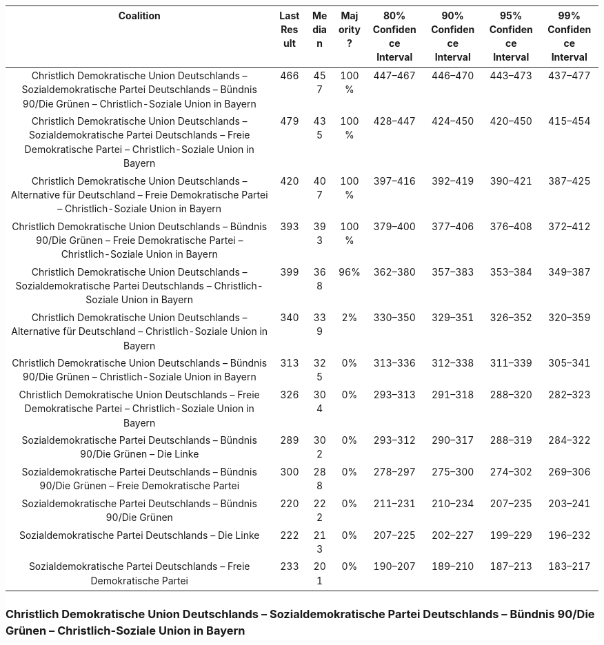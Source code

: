 | Coalition | Last Result | Median | Majority? | 80% Confidence Interval | 90% Confidence Interval | 95% Confidence Interval | 99% Confidence Interval |
|:---------:|:-----------:|:------:|:---------:|:-----------------------:|:-----------------------:|:-----------------------:|:-----------------------:|
| Christlich Demokratische Union Deutschlands – Sozialdemokratische Partei Deutschlands – Bündnis 90/Die Grünen – Christlich-Soziale Union in Bayern | 466 | 457 | 100% | 447–467 | 446–470 | 443–473 | 437–477 |
| Christlich Demokratische Union Deutschlands – Sozialdemokratische Partei Deutschlands – Freie Demokratische Partei – Christlich-Soziale Union in Bayern | 479 | 435 | 100% | 428–447 | 424–450 | 420–450 | 415–454 |
| Christlich Demokratische Union Deutschlands – Alternative für Deutschland – Freie Demokratische Partei – Christlich-Soziale Union in Bayern | 420 | 407 | 100% | 397–416 | 392–419 | 390–421 | 387–425 |
| Christlich Demokratische Union Deutschlands – Bündnis 90/Die Grünen – Freie Demokratische Partei – Christlich-Soziale Union in Bayern | 393 | 393 | 100% | 379–400 | 377–406 | 376–408 | 372–412 |
| Christlich Demokratische Union Deutschlands – Sozialdemokratische Partei Deutschlands – Christlich-Soziale Union in Bayern | 399 | 368 | 96% | 362–380 | 357–383 | 353–384 | 349–387 |
| Christlich Demokratische Union Deutschlands – Alternative für Deutschland – Christlich-Soziale Union in Bayern | 340 | 339 | 2% | 330–350 | 329–351 | 326–352 | 320–359 |
| Christlich Demokratische Union Deutschlands – Bündnis 90/Die Grünen – Christlich-Soziale Union in Bayern | 313 | 325 | 0% | 313–336 | 312–338 | 311–339 | 305–341 |
| Christlich Demokratische Union Deutschlands – Freie Demokratische Partei – Christlich-Soziale Union in Bayern | 326 | 304 | 0% | 293–313 | 291–318 | 288–320 | 282–323 |
| Sozialdemokratische Partei Deutschlands – Bündnis 90/Die Grünen – Die Linke | 289 | 302 | 0% | 293–312 | 290–317 | 288–319 | 284–322 |
| Sozialdemokratische Partei Deutschlands – Bündnis 90/Die Grünen – Freie Demokratische Partei | 300 | 288 | 0% | 278–297 | 275–300 | 274–302 | 269–306 |
| Sozialdemokratische Partei Deutschlands – Bündnis 90/Die Grünen | 220 | 222 | 0% | 211–231 | 210–234 | 207–235 | 203–241 |
| Sozialdemokratische Partei Deutschlands – Die Linke | 222 | 213 | 0% | 207–225 | 202–227 | 199–229 | 196–232 |
| Sozialdemokratische Partei Deutschlands – Freie Demokratische Partei | 233 | 201 | 0% | 190–207 | 189–210 | 187–213 | 183–217 |

### Christlich Demokratische Union Deutschlands – Sozialdemokratische Partei Deutschlands – Bündnis 90/Die Grünen – Christlich-Soziale Union in Bayern
